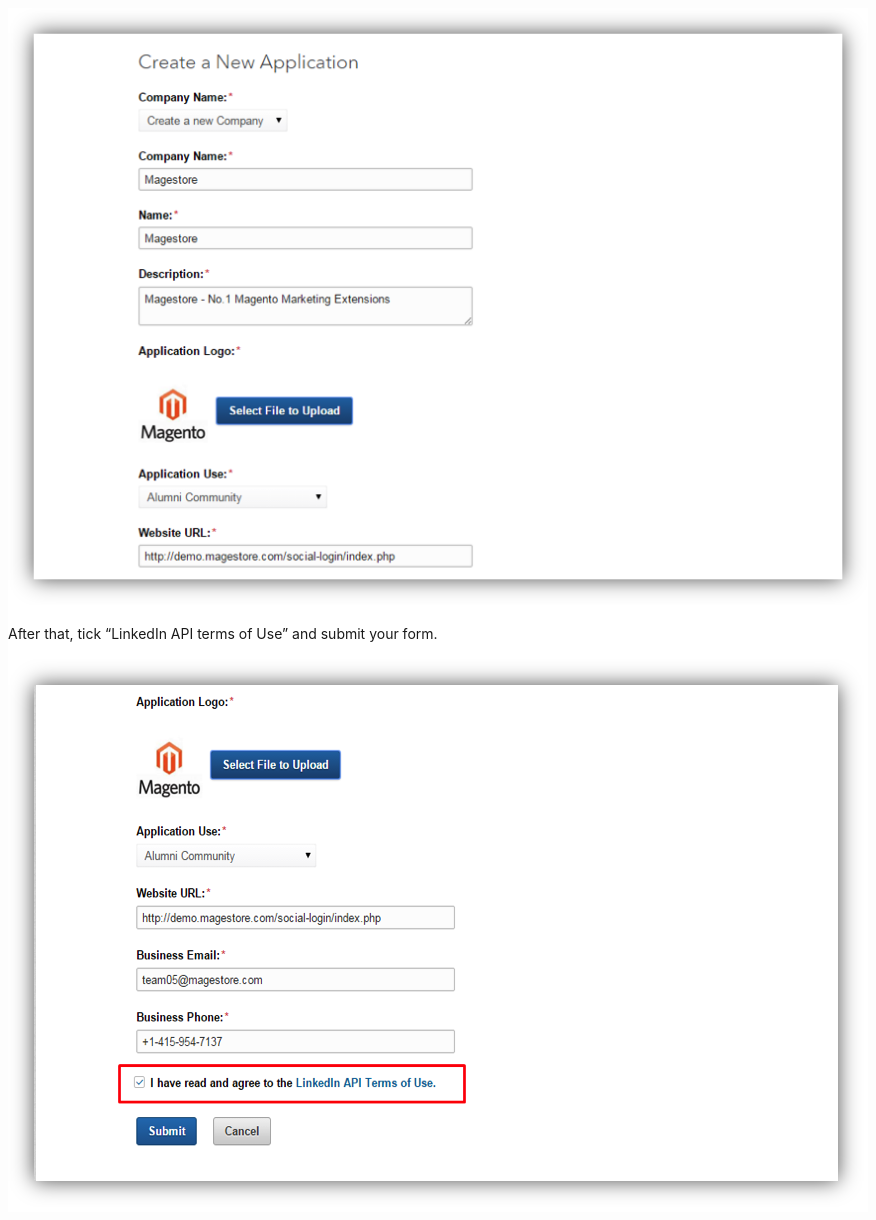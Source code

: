 ![enter image description here](https://github.com/Magestore/Docs/blob/master/extensions/Magento%201%20Extensions/image_Social%20Login/image044.png?raw=true)

After that, tick “LinkedIn API terms of  Use” and submit your form. 

![enter image description here](https://github.com/Magestore/Docs/blob/master/extensions/Magento%201%20Extensions/image_Social%20Login/image045.png?raw=true)
